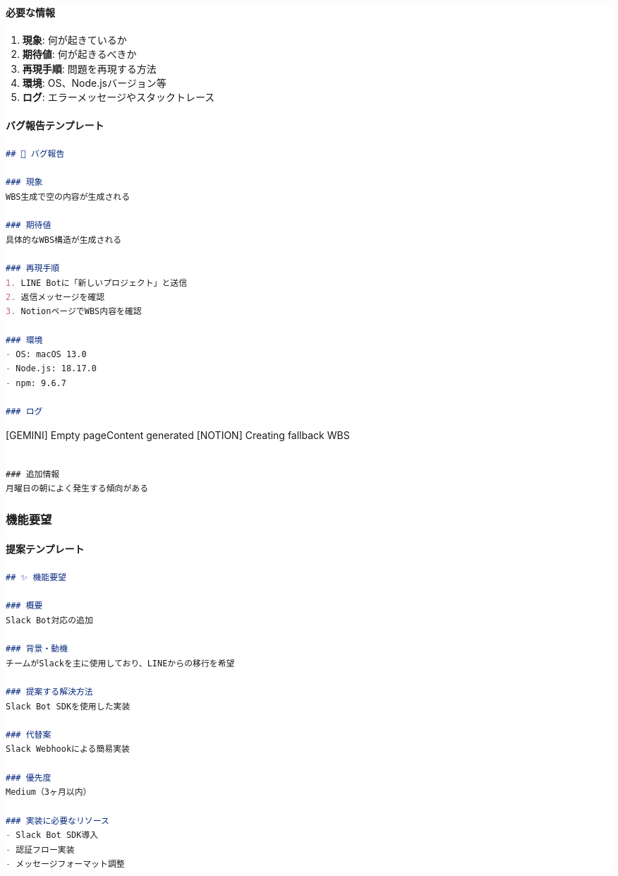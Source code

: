 #### 必要な情報
1. **現象**: 何が起きているか
2. **期待値**: 何が起きるべきか
3. **再現手順**: 問題を再現する方法
4. **環境**: OS、Node.jsバージョン等
5. **ログ**: エラーメッセージやスタックトレース

#### バグ報告テンプレート
```markdown
## 🐛 バグ報告

### 現象
WBS生成で空の内容が生成される

### 期待値
具体的なWBS構造が生成される

### 再現手順
1. LINE Botに「新しいプロジェクト」と送信
2. 返信メッセージを確認
3. NotionページでWBS内容を確認

### 環境
- OS: macOS 13.0
- Node.js: 18.17.0
- npm: 9.6.7

### ログ
```
[GEMINI] Empty pageContent generated
[NOTION] Creating fallback WBS
```

### 追加情報
月曜日の朝によく発生する傾向がある
```

### 機能要望

#### 提案テンプレート
```markdown
## ✨ 機能要望

### 概要
Slack Bot対応の追加

### 背景・動機
チームがSlackを主に使用しており、LINEからの移行を希望

### 提案する解決方法
Slack Bot SDKを使用した実装

### 代替案
Slack Webhookによる簡易実装

### 優先度
Medium（3ヶ月以内）

### 実装に必要なリソース
- Slack Bot SDK導入
- 認証フロー実装
- メッセージフォーマット調整
```
